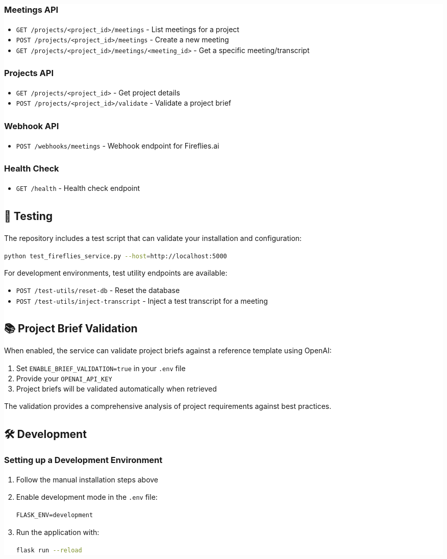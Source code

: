 ### Meetings API

- `GET /projects/<project_id>/meetings` - List meetings for a project
- `POST /projects/<project_id>/meetings` - Create a new meeting
- `GET /projects/<project_id>/meetings/<meeting_id>` - Get a specific meeting/transcript

### Projects API

- `GET /projects/<project_id>` - Get project details
- `POST /projects/<project_id>/validate` - Validate a project brief

### Webhook API

- `POST /webhooks/meetings` - Webhook endpoint for Fireflies.ai

### Health Check

- `GET /health` - Health check endpoint

## 🧪 Testing

The repository includes a test script that can validate your installation and configuration:

```bash
python test_fireflies_service.py --host=http://localhost:5000
```

For development environments, test utility endpoints are available:

- `POST /test-utils/reset-db` - Reset the database
- `POST /test-utils/inject-transcript` - Inject a test transcript for a meeting

## 📚 Project Brief Validation

When enabled, the service can validate project briefs against a reference template using OpenAI:

1. Set `ENABLE_BRIEF_VALIDATION=true` in your `.env` file
2. Provide your `OPENAI_API_KEY`
3. Project briefs will be validated automatically when retrieved

The validation provides a comprehensive analysis of project requirements against best practices.

## 🛠️ Development

### Setting up a Development Environment

1. Follow the manual installation steps above
2. Enable development mode in the `.env` file:
   ```
   FLASK_ENV=development
   ```

3. Run the application with:
   ```bash
   flask run --reload
   ```
